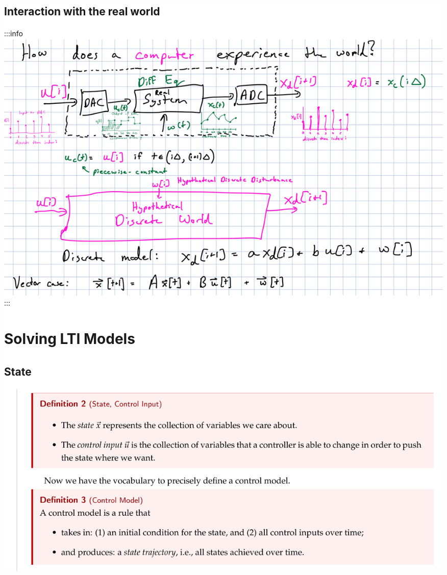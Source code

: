 
## Interaction with the real world
:::info
![image.png](Discretization_System_ID.assets/20230722_0934296194.png)
:::


# Solving LTI Models
## State
> ![image.png](Discretization_System_ID.assets/20230722_0934293561.png)

